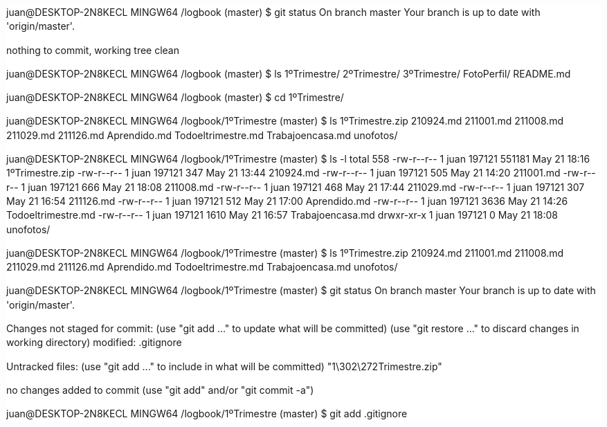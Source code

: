 juan@DESKTOP-2N8KECL MINGW64 /logbook (master)
$ git status
On branch master
Your branch is up to date with 'origin/master'.

nothing to commit, working tree clean

juan@DESKTOP-2N8KECL MINGW64 /logbook (master)
$ ls
1ºTrimestre/  2ºTrimestre/  3ºTrimestre/  FotoPerfil/  README.md

juan@DESKTOP-2N8KECL MINGW64 /logbook (master)
$ cd 1ºTrimestre/

juan@DESKTOP-2N8KECL MINGW64 /logbook/1ºTrimestre (master)
$ ls
1ºTrimestre.zip  210924.md  211001.md  211008.md  211029.md  211126.md  Aprendido.md  Todoeltrimestre.md  Trabajoencasa.md  unofotos/

juan@DESKTOP-2N8KECL MINGW64 /logbook/1ºTrimestre (master)
$ ls -l
total 558
-rw-r--r-- 1 juan 197121 551181 May 21 18:16 1ºTrimestre.zip
-rw-r--r-- 1 juan 197121    347 May 21 13:44 210924.md
-rw-r--r-- 1 juan 197121    505 May 21 14:20 211001.md
-rw-r--r-- 1 juan 197121    666 May 21 18:08 211008.md
-rw-r--r-- 1 juan 197121    468 May 21 17:44 211029.md
-rw-r--r-- 1 juan 197121    307 May 21 16:54 211126.md
-rw-r--r-- 1 juan 197121    512 May 21 17:00 Aprendido.md
-rw-r--r-- 1 juan 197121   3636 May 21 14:26 Todoeltrimestre.md
-rw-r--r-- 1 juan 197121   1610 May 21 16:57 Trabajoencasa.md
drwxr-xr-x 1 juan 197121      0 May 21 18:08 unofotos/

juan@DESKTOP-2N8KECL MINGW64 /logbook/1ºTrimestre (master)
$ ls
1ºTrimestre.zip  210924.md  211001.md  211008.md  211029.md  211126.md  Aprendido.md  Todoeltrimestre.md  Trabajoencasa.md  unofotos/

juan@DESKTOP-2N8KECL MINGW64 /logbook/1ºTrimestre (master)
$ git status
On branch master
Your branch is up to date with 'origin/master'.

Changes not staged for commit:
  (use "git add <file>..." to update what will be committed)
  (use "git restore <file>..." to discard changes in working directory)
        modified:   .gitignore

Untracked files:
  (use "git add <file>..." to include in what will be committed)
        "1\302\272Trimestre.zip"

no changes added to commit (use "git add" and/or "git commit -a")

juan@DESKTOP-2N8KECL MINGW64 /logbook/1ºTrimestre (master)
$ git add .gitignore
